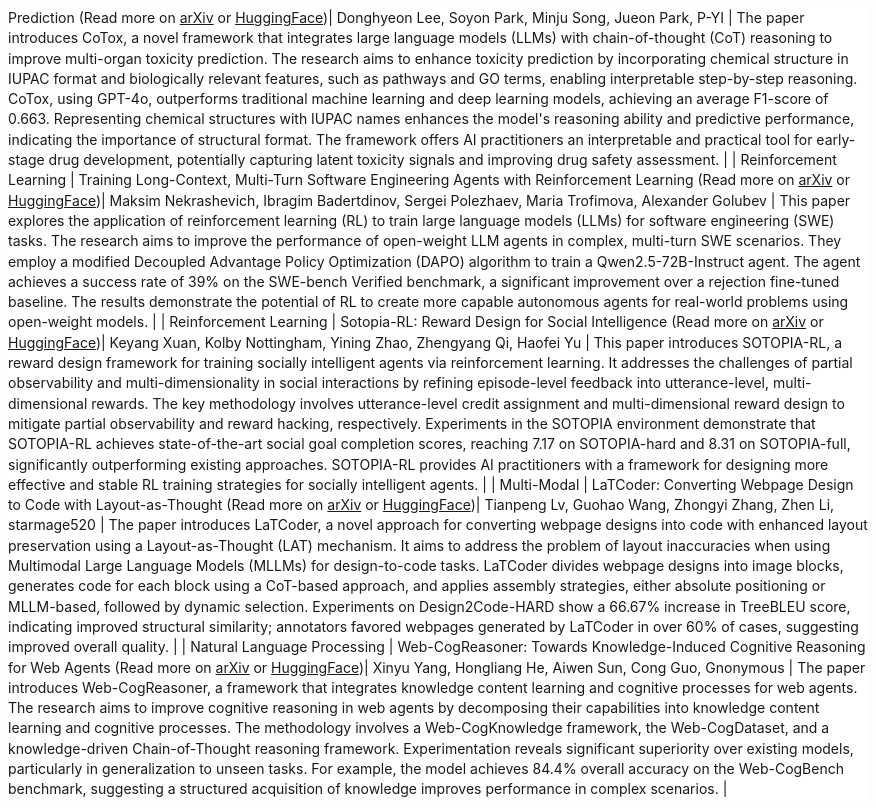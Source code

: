   Prediction (Read more on [arXiv](https://arxiv.org/abs/2508.03159) or [HuggingFace](https://huggingface.co/papers/2508.03159))| Donghyeon Lee, Soyon Park, Minju Song, Jueon Park, P-YI | The paper introduces CoTox, a novel framework that integrates large language models (LLMs) with chain-of-thought (CoT) reasoning to improve multi-organ toxicity prediction. The research aims to enhance toxicity prediction by incorporating chemical structure in IUPAC format and biologically relevant features, such as pathways and GO terms, enabling interpretable step-by-step reasoning. CoTox, using GPT-4o, outperforms traditional machine learning and deep learning models, achieving an average F1-score of 0.663. Representing chemical structures with IUPAC names enhances the model's reasoning ability and predictive performance, indicating the importance of structural format. The framework offers AI practitioners an interpretable and practical tool for early-stage drug development, potentially capturing latent toxicity signals and improving drug safety assessment. |
| Reinforcement Learning | Training Long-Context, Multi-Turn Software Engineering Agents with
  Reinforcement Learning (Read more on [arXiv](https://arxiv.org/abs/2508.03501) or [HuggingFace](https://huggingface.co/papers/2508.03501))| Maksim Nekrashevich, Ibragim Badertdinov, Sergei Polezhaev, Maria Trofimova, Alexander Golubev | This paper explores the application of reinforcement learning (RL) to train large language models (LLMs) for software engineering (SWE) tasks. The research aims to improve the performance of open-weight LLM agents in complex, multi-turn SWE scenarios. They employ a modified Decoupled Advantage Policy Optimization (DAPO) algorithm to train a Qwen2.5-72B-Instruct agent. The agent achieves a success rate of 39% on the SWE-bench Verified benchmark, a significant improvement over a rejection fine-tuned baseline. The results demonstrate the potential of RL to create more capable autonomous agents for real-world problems using open-weight models. |
| Reinforcement Learning | Sotopia-RL: Reward Design for Social Intelligence (Read more on [arXiv](https://arxiv.org/abs/2508.03905) or [HuggingFace](https://huggingface.co/papers/2508.03905))| Keyang Xuan, Kolby Nottingham, Yining Zhao, Zhengyang Qi, Haofei Yu | This paper introduces SOTOPIA-RL, a reward design framework for training socially intelligent agents via reinforcement learning. It addresses the challenges of partial observability and multi-dimensionality in social interactions by refining episode-level feedback into utterance-level, multi-dimensional rewards. The key methodology involves utterance-level credit assignment and multi-dimensional reward design to mitigate partial observability and reward hacking, respectively. Experiments in the SOTOPIA environment demonstrate that SOTOPIA-RL achieves state-of-the-art social goal completion scores, reaching 7.17 on SOTOPIA-hard and 8.31 on SOTOPIA-full, significantly outperforming existing approaches. SOTOPIA-RL provides AI practitioners with a framework for designing more effective and stable RL training strategies for socially intelligent agents. |
| Multi-Modal | LaTCoder: Converting Webpage Design to Code with Layout-as-Thought (Read more on [arXiv](https://arxiv.org/abs/2508.03560) or [HuggingFace](https://huggingface.co/papers/2508.03560))| Tianpeng Lv, Guohao Wang, Zhongyi Zhang, Zhen Li, starmage520 | The paper introduces LaTCoder, a novel approach for converting webpage designs into code with enhanced layout preservation using a Layout-as-Thought (LAT) mechanism. It aims to address the problem of layout inaccuracies when using Multimodal Large Language Models (MLLMs) for design-to-code tasks. LaTCoder divides webpage designs into image blocks, generates code for each block using a CoT-based approach, and applies assembly strategies, either absolute positioning or MLLM-based, followed by dynamic selection. Experiments on Design2Code-HARD show a 66.67% increase in TreeBLEU score, indicating improved structural similarity; annotators favored webpages generated by LaTCoder in over 60% of cases, suggesting improved overall quality. |
| Natural Language Processing | Web-CogReasoner: Towards Knowledge-Induced Cognitive Reasoning for Web
  Agents (Read more on [arXiv](https://arxiv.org/abs/2508.01858) or [HuggingFace](https://huggingface.co/papers/2508.01858))| Xinyu Yang, Hongliang He, Aiwen Sun, Cong Guo, Gnonymous | The paper introduces Web-CogReasoner, a framework that integrates knowledge content learning and cognitive processes for web agents. The research aims to improve cognitive reasoning in web agents by decomposing their capabilities into knowledge content learning and cognitive processes. The methodology involves a Web-CogKnowledge framework, the Web-CogDataset, and a knowledge-driven Chain-of-Thought reasoning framework. Experimentation reveals significant superiority over existing models, particularly in generalization to unseen tasks. For example, the model achieves 84.4% overall accuracy on the Web-CogBench benchmark, suggesting a structured acquisition of knowledge improves performance in complex scenarios. |